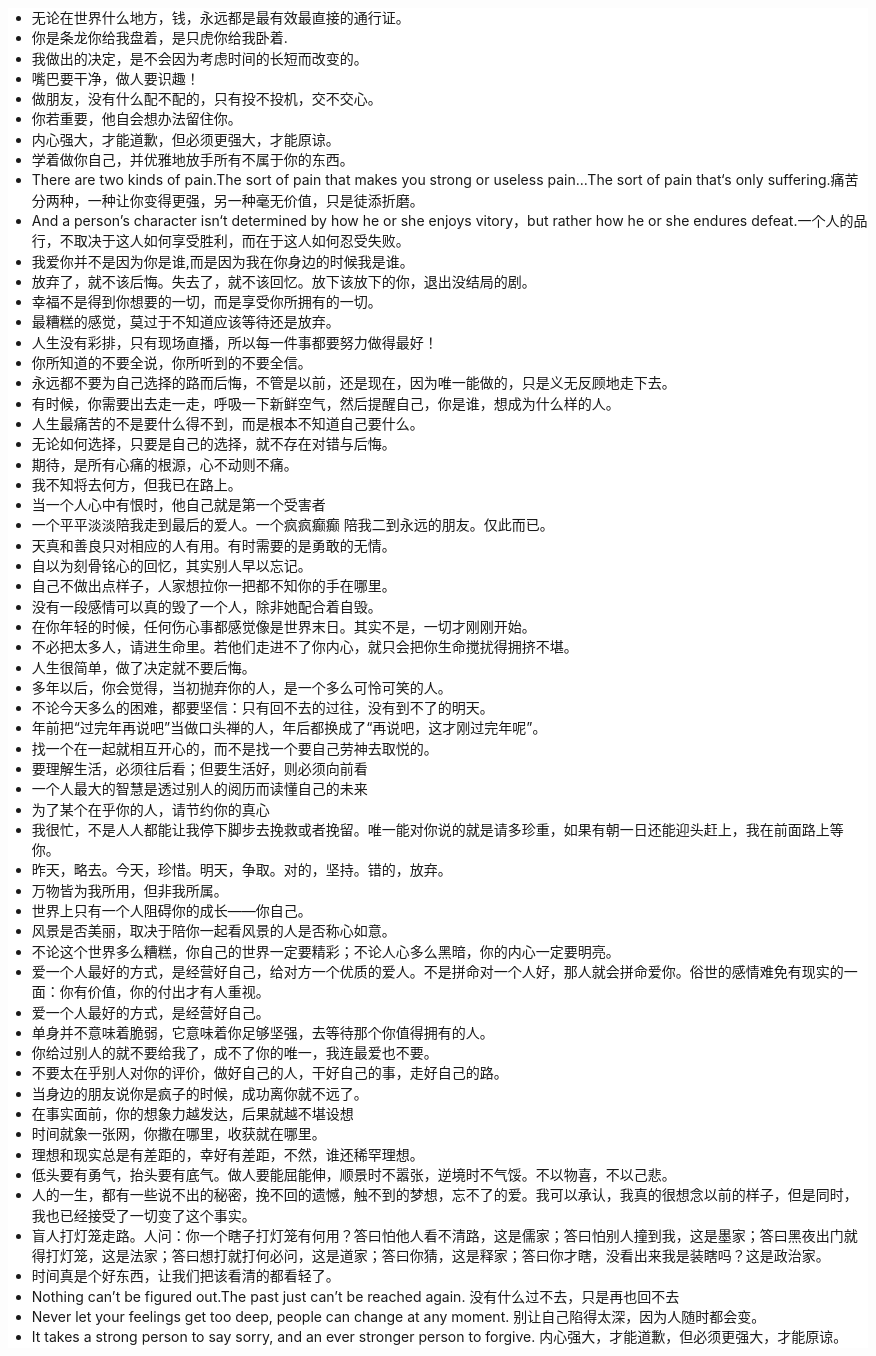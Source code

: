+ 无论在世界什么地方，钱，永远都是最有效最直接的通行证。
+ 你是条龙你给我盘着，是只虎你给我卧着.
+ 我做出的决定，是不会因为考虑时间的长短而改变的。
+ 嘴巴要干净，做人要识趣！
+ 做朋友，没有什么配不配的，只有投不投机，交不交心。
+ 你若重要，他自会想办法留住你。
+ 内心强大，才能道歉，但必须更强大，才能原谅。
+ 学着做你自己，并优雅地放手所有不属于你的东西。
+ There are two kinds of pain.The sort of pain that makes you strong or useless pain...The sort of pain that‘s only suffering.痛苦分两种，一种让你变得更强，另一种毫无价值，只是徒添折磨。
+ And a person’s character isn‘t determined by how he or she enjoys vitory，but rather how he or she endures defeat.一个人的品行，不取决于这人如何享受胜利，而在于这人如何忍受失败。
+ 我爱你并不是因为你是谁,而是因为我在你身边的时候我是谁。
+ 放弃了，就不该后悔。失去了，就不该回忆。放下该放下的你，退出没结局的剧。
+ 幸福不是得到你想要的一切，而是享受你所拥有的一切。
+ 最糟糕的感觉，莫过于不知道应该等待还是放弃。
+ 人生没有彩排，只有现场直播，所以每一件事都要努力做得最好！
+ 你所知道的不要全说，你所听到的不要全信。
+ 永远都不要为自己选择的路而后悔，不管是以前，还是现在，因为唯一能做的，只是义无反顾地走下去。
+ 有时候，你需要出去走一走，呼吸一下新鲜空气，然后提醒自己，你是谁，想成为什么样的人。
+ 人生最痛苦的不是要什么得不到，而是根本不知道自己要什么。
+ 无论如何选择，只要是自己的选择，就不存在对错与后悔。
+ 期待，是所有心痛的根源，心不动则不痛。
+ 我不知将去何方，但我已在路上。
+ 当一个人心中有恨时，他自己就是第一个受害者
+ 一个平平淡淡陪我走到最后的爱人。一个疯疯癫癫 陪我二到永远的朋友。仅此而已。
+ 天真和善良只对相应的人有用。有时需要的是勇敢的无情。
+ 自以为刻骨铭心的回忆，其实别人早以忘记。
+ 自己不做出点样子，人家想拉你一把都不知你的手在哪里。
+ 没有一段感情可以真的毁了一个人，除非她配合着自毁。
+ 在你年轻的时候，任何伤心事都感觉像是世界末日。其实不是，一切才刚刚开始。
+ 不必把太多人，请进生命里。若他们走进不了你内心，就只会把你生命搅扰得拥挤不堪。
+ 人生很简单，做了决定就不要后悔。
+ 多年以后，你会觉得，当初抛弃你的人，是一个多么可怜可笑的人。
+ 不论今天多么的困难，都要坚信：只有回不去的过往，没有到不了的明天。
+ 年前把“过完年再说吧”当做口头禅的人，年后都换成了“再说吧，这才刚过完年呢”。
+ 找一个在一起就相互开心的，而不是找一个要自己劳神去取悦的。
+ 要理解生活，必须往后看；但要生活好，则必须向前看
+ 一个人最大的智慧是透过别人的阅历而读懂自己的未来
+ 为了某个在乎你的人，请节约你的真心
+ 我很忙，不是人人都能让我停下脚步去挽救或者挽留。唯一能对你说的就是请多珍重，如果有朝一日还能迎头赶上，我在前面路上等你。
+ 昨天，略去。今天，珍惜。明天，争取。对的，坚持。错的，放弃。
+ 万物皆为我所用，但非我所属。
+ 世界上只有一个人阻碍你的成长——你自己。
+ 风景是否美丽，取决于陪你一起看风景的人是否称心如意。
+ 不论这个世界多么糟糕，你自己的世界一定要精彩；不论人心多么黑暗，你的内心一定要明亮。
+ 爱一个人最好的方式，是经营好自己，给对方一个优质的爱人。不是拼命对一个人好，那人就会拼命爱你。俗世的感情难免有现实的一面：你有价值，你的付出才有人重视。
+ 爱一个人最好的方式，是经营好自己。
+ 单身并不意味着脆弱，它意味着你足够坚强，去等待那个你值得拥有的人。
+ 你给过别人的就不要给我了，成不了你的唯一，我连最爱也不要。
+ 不要太在乎别人对你的评价，做好自己的人，干好自己的事，走好自己的路。
+ 当身边的朋友说你是疯子的时候，成功离你就不远了。
+ 在事实面前，你的想象力越发达，后果就越不堪设想
+ 时间就象一张网，你撒在哪里，收获就在哪里。
+ 理想和现实总是有差距的，幸好有差距，不然，谁还稀罕理想。
+ 低头要有勇气，抬头要有底气。做人要能屈能伸，顺景时不嚣张，逆境时不气馁。不以物喜，不以己悲。
+ 人的一生，都有一些说不出的秘密，挽不回的遗憾，触不到的梦想，忘不了的爱。我可以承认，我真的很想念以前的样子，但是同时，我也已经接受了一切变了这个事实。
+ 盲人打灯笼走路。人问：你一个瞎子打灯笼有何用？答曰怕他人看不清路，这是儒家；答曰怕别人撞到我，这是墨家；答曰黑夜出门就得打灯笼，这是法家；答曰想打就打何必问，这是道家；答曰你猜，这是释家；答曰你才瞎，没看出来我是装瞎吗？这是政治家。
+ 时间真是个好东西，让我们把该看清的都看轻了。
+ Nothing can’t be figured out.The past just can’t be reached again. 没有什么过不去，只是再也回不去
+ Never let your feelings get too deep, people can change at any moment. 别让自己陷得太深，因为人随时都会变。
+ It takes a strong person to say sorry, and an ever stronger person to forgive. 内心强大，才能道歉，但必须更强大，才能原谅。